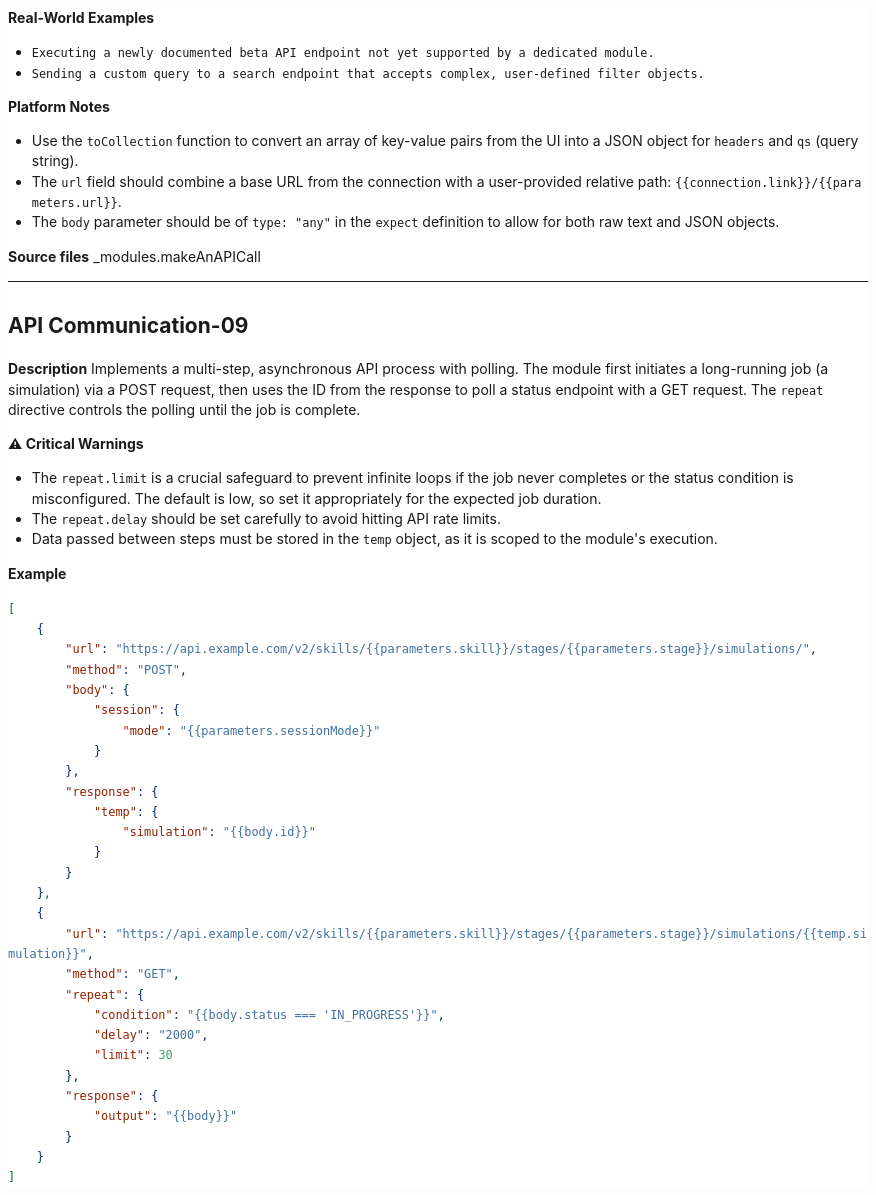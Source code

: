 **Real-World Examples**
- `Executing a newly documented beta API endpoint not yet supported by a dedicated module.`
- `Sending a custom query to a search endpoint that accepts complex, user-defined filter objects.`

**Platform Notes**
- Use the `toCollection` function to convert an array of key-value pairs from the UI into a JSON object for `headers` and `qs` (query string).
- The `url` field should combine a base URL from the connection with a user-provided relative path: `{{connection.link}}/{{parameters.url}}`.
- The `body` parameter should be of `type: "any"` in the `expect` definition to allow for both raw text and JSON objects.

**Source files**
_modules.makeAnAPICall

---

## API Communication-09

**Description**
Implements a multi-step, asynchronous API process with polling. The module first initiates a long-running job (a simulation) via a POST request, then uses the ID from the response to poll a status endpoint with a GET request. The `repeat` directive controls the polling until the job is complete.

**⚠️ Critical Warnings**
- The `repeat.limit` is a crucial safeguard to prevent infinite loops if the job never completes or the status condition is misconfigured. The default is low, so set it appropriately for the expected job duration.
- The `repeat.delay` should be set carefully to avoid hitting API rate limits.
- Data passed between steps must be stored in the `temp` object, as it is scoped to the module's execution.

**Example**
```json
[
    {
        "url": "https://api.example.com/v2/skills/{{parameters.skill}}/stages/{{parameters.stage}}/simulations/",
        "method": "POST",
        "body": {
            "session": {
                "mode": "{{parameters.sessionMode}}"
            }
        },
        "response": {
            "temp": {
                "simulation": "{{body.id}}"
            }
        }
    },
    {
        "url": "https://api.example.com/v2/skills/{{parameters.skill}}/stages/{{parameters.stage}}/simulations/{{temp.simulation}}",
        "method": "GET",
        "repeat": {
            "condition": "{{body.status === 'IN_PROGRESS'}}",
            "delay": "2000",
            "limit": 30
        },
        "response": {
            "output": "{{body}}"
        }
    }
]
```
